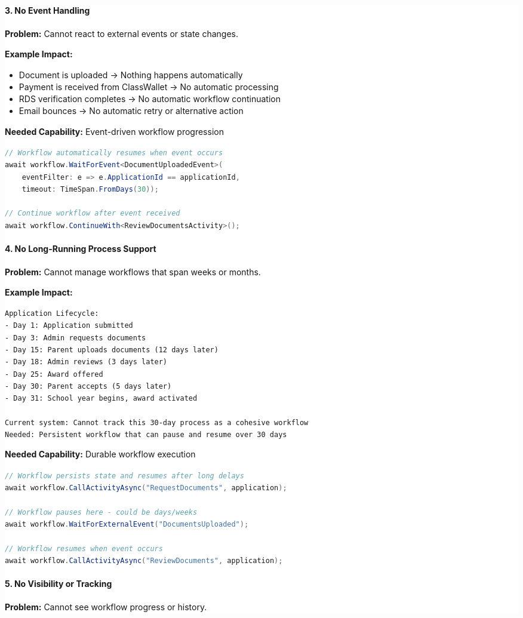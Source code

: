 #### 3. No Event Handling

**Problem:** Cannot react to external events or state changes.

**Example Impact:**
- Document is uploaded → Nothing happens automatically
- Payment is received from ClassWallet → No automatic processing
- RDS verification completes → No automatic workflow continuation
- Email bounces → No automatic retry or alternative action

**Needed Capability:** Event-driven workflow progression
```csharp
// Workflow automatically resumes when event occurs
await workflow.WaitForEvent<DocumentUploadedEvent>(
    eventFilter: e => e.ApplicationId == applicationId,
    timeout: TimeSpan.FromDays(30));

// Continue workflow after event received
await workflow.ContinueWith<ReviewDocumentsActivity>();
```

#### 4. No Long-Running Process Support

**Problem:** Cannot manage workflows that span weeks or months.

**Example Impact:**
```
Application Lifecycle:
- Day 1: Application submitted
- Day 3: Admin requests documents
- Day 15: Parent uploads documents (12 days later)
- Day 18: Admin reviews (3 days later)
- Day 25: Award offered
- Day 30: Parent accepts (5 days later)
- Day 31: School year begins, award activated

Current system: Cannot track this 30-day process as a cohesive workflow
Needed: Persistent workflow that can pause and resume over 30 days
```

**Needed Capability:** Durable workflow execution
```csharp
// Workflow persists state and resumes after long delays
await workflow.CallActivityAsync("RequestDocuments", application);

// Workflow pauses here - could be days/weeks
await workflow.WaitForExternalEvent("DocumentsUploaded");

// Workflow resumes when event occurs
await workflow.CallActivityAsync("ReviewDocuments", application);
```

#### 5. No Visibility or Tracking

**Problem:** Cannot see workflow progress or history.
